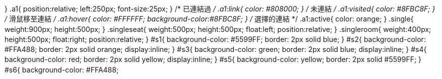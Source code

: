 }
.a1{
position:relative;
left:250px;
font-size:25px;
}
/* 已連結過 */
.a1:link{
color: #808000;
}
/* 未連結 */
.a1:visited{
color: #8FBC8F;
}
/* 滑鼠移至連結 */
.a1:hover{
color: #FFFFFF;
background-color:#8FBC8F;
}
/* 選擇的連結 */
.a1:active{
color: orange;
}
.single{
weight:900px;
height:500px;
}
.singleseat{
weight:500px;
height:500px;
float:left;
position:relative;
}
.singleroom{
weight:400px;
height:500px;
float:right;
position:relative;
}
#s1{
background-color:	#5599FF;
border: 2px solid blue;
}
#s2{
background-color:	#FFA488;
border: 2px solid orange;
display:inline;
}
#s3{
background-color:	green;
border: 2px solid blue;
display:inline;
}
#s4{
background-color:	red;
border: 2px solid yellow;
display:inline;
}
#s5{
background-color:	yellow;
border: 2px solid #5599FF;
}
#s6{
background-color:	#FFA488;